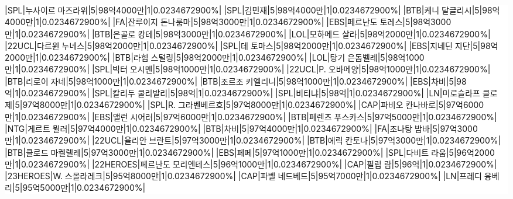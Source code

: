 |SPL|누사이르 마즈라위|5|98억4000만|1|0.0234672900%|
|SPL|김민재|5|98억4000만|1|0.0234672900%|
|BTB|케니 달글리시|5|98억4000만|1|0.0234672900%|
|FA|잔루이지 돈나룸마|5|98억3000만|1|0.0234672900%|
|EBS|페르난도 토레스|5|98억3000만|1|0.0234672900%|
|BTB|은골로 캉테|5|98억3000만|1|0.0234672900%|
|LOL|모하메드 살라|5|98억2000만|1|0.0234672900%|
|22UCL|다르윈 누녜스|5|98억2000만|1|0.0234672900%|
|SPL|데 토마스|5|98억2000만|1|0.0234672900%|
|EBS|지네딘 지단|5|98억2000만|1|0.0234672900%|
|BTB|라힘 스털링|5|98억2000만|1|0.0234672900%|
|LOL|탕기 은돔벨레|5|98억1000만|1|0.0234672900%|
|SPL|빅터 오시멘|5|98억1000만|1|0.0234672900%|
|22UCL|P. 오바메양|5|98억1000만|1|0.0234672900%|
|BTB|리로이 자네|5|98억1000만|1|0.0234672900%|
|BTB|조르조 키엘리니|5|98억1000만|1|0.0234672900%|
|EBS|차비|5|98억|1|0.0234672900%|
|SPL|칼리두 쿨리발리|5|98억|1|0.0234672900%|
|SPL|비티냐|5|98억|1|0.0234672900%|
|LN|미로슬라프 클로제|5|97억8000만|1|0.0234672900%|
|SPL|R. 그라벤베르흐|5|97억8000만|1|0.0234672900%|
|CAP|파비오 칸나바로|5|97억6000만|1|0.0234672900%|
|EBS|앨런 시어러|5|97억6000만|1|0.0234672900%|
|BTB|페렌츠 푸스카스|5|97억5000만|1|0.0234672900%|
|NTG|게르트 뮐러|5|97억4000만|1|0.0234672900%|
|BTB|차비|5|97억4000만|1|0.0234672900%|
|FA|조나탕 밤바|5|97억3000만|1|0.0234672900%|
|22UCL|율리안 브란트|5|97억3000만|1|0.0234672900%|
|BTB|에릭 칸토나|5|97억3000만|1|0.0234672900%|
|BTB|클로드 마켈렐레|5|97억3000만|1|0.0234672900%|
|EBS|페페|5|97억1000만|1|0.0234672900%|
|SPL|다비트 라움|5|96억2000만|1|0.0234672900%|
|22HEROES|페르난도 모리엔테스|5|96억1000만|1|0.0234672900%|
|CAP|필립 람|5|96억|1|0.0234672900%|
|23HEROES|W. 스몰라레크|5|95억8000만|1|0.0234672900%|
|CAP|파벨 네드베드|5|95억7000만|1|0.0234672900%|
|LN|프레디 융베리|5|95억5000만|1|0.0234672900%|